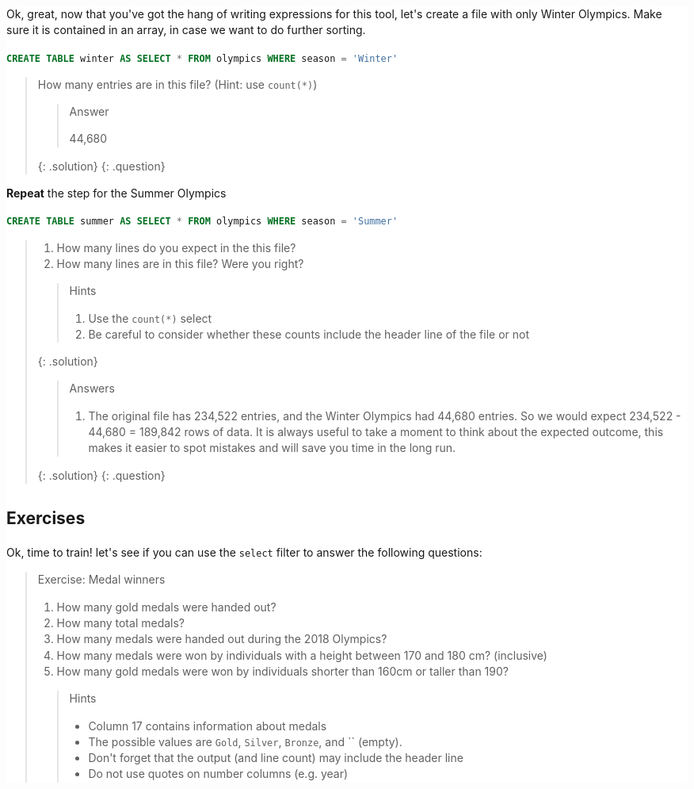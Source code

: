

Ok, great, now that you've got the hang of writing expressions for this tool, let's create a file with only Winter Olympics. Make sure it is contained in an array, in case we want to do further sorting.

```sql
CREATE TABLE winter AS SELECT * FROM olympics WHERE season = 'Winter'
```

> <question-title></question-title>
>
> How many entries are in this file? (Hint: use `count(*)`)
>
> > <solution-title>Answer</solution-title>
> >
> > 44,680
> >
> {: .solution}
{: .question}


**Repeat** the step for the Summer Olympics

```sql
CREATE TABLE summer AS SELECT * FROM olympics WHERE season = 'Summer'
```

> <question-title></question-title>
>
> 1. How many lines do you expect in the this file?
> 2. How many lines are in this file? Were you right?
>
> > <solution-title>Hints</solution-title>
> >
> > 1. Use the `count(*)` select
> > 2. Be careful to consider whether these counts include the header line of the file or not
> >
> {: .solution}
>
> > <solution-title>Answers</solution-title>
> >
> > 1. The original file has 234,522 entries, and the Winter Olympics had 44,680 entries. So we would expect 234,522 - 44,680 = 189,842 rows of data.
> > It is always useful to take a moment to think about the expected outcome, this makes it easier to spot mistakes and will save you time in the long run.
> >
> {: .solution}
{: .question}

## Exercises

Ok, time to train! let's see if you can use the `select` filter to answer the following questions:


> <question-title>Exercise: Medal winners</question-title>
>
> 1. How many gold medals were handed out?
> 2. How many total medals?
> 3. How many medals were handed out during the 2018 Olympics?
> 4. How many medals were won by individuals with a height between 170 and 180 cm? (inclusive)
> 5. How many gold medals were won by individuals shorter than 160cm or taller than 190?
>
> > <solution-title>Hints</solution-title>
> >
> > - Column 17 contains information about medals
> > - The possible values are `Gold`, `Silver`, `Bronze`, and `` (empty).
> > - Don't forget that the output (and line count) may include the header line
> > - Do not use quotes on number columns (e.g. year)